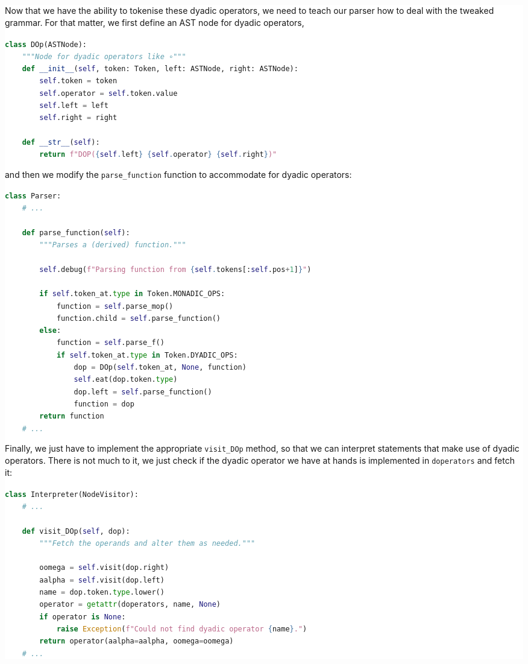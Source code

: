 Now that we have the ability to tokenise these dyadic operators, we need to teach our parser how to deal with the tweaked grammar.
For that matter, we first define an AST node for dyadic operators,

```py
class DOp(ASTNode):
    """Node for dyadic operators like ∘"""
    def __init__(self, token: Token, left: ASTNode, right: ASTNode):
        self.token = token
        self.operator = self.token.value
        self.left = left
        self.right = right

    def __str__(self):
        return f"DOP({self.left} {self.operator} {self.right})"
```

and then we modify the `parse_function` function to accommodate for dyadic operators:

```py
class Parser:
    # ...

    def parse_function(self):
        """Parses a (derived) function."""

        self.debug(f"Parsing function from {self.tokens[:self.pos+1]}")

        if self.token_at.type in Token.MONADIC_OPS:
            function = self.parse_mop()
            function.child = self.parse_function()
        else:
            function = self.parse_f()
            if self.token_at.type in Token.DYADIC_OPS:
                dop = DOp(self.token_at, None, function)
                self.eat(dop.token.type)
                dop.left = self.parse_function()
                function = dop
        return function
    # ...
```

Finally, we just have to implement the appropriate `visit_DOp` method, so that we can interpret statements that make use of dyadic operators.
There is not much to it, we just check if the dyadic operator we have at hands is implemented in `doperators` and fetch it:

```py
class Interpreter(NodeVisitor):
    # ...

    def visit_DOp(self, dop):
        """Fetch the operands and alter them as needed."""

        oomega = self.visit(dop.right)
        aalpha = self.visit(dop.left)
        name = dop.token.type.lower()
        operator = getattr(doperators, name, None)
        if operator is None:
            raise Exception(f"Could not find dyadic operator {name}.")
        return operator(aalpha=aalpha, oomega=oomega)
    # ...
```


[changes]: https://github.com/RojerGS/RGSPL/compare/v0.2...v0.3
[testing]: https://github.com/RojerGS/RGSPL/blob/v0.3/testing.py
[repl-part3]: https://RGSPLpart3.rojergs.repl.run/
[rgspl3]: https://github.com/RojerGS/RGSPL/releases/tag/v0.3
[previous]: ../lsbasi-apl-part2
[rgspl-repo]: https://github.com/RojerGS/RGSPL
[lsbasi]: https://ruslanspivak.com/lsbasi-part1/
[ruslan-7]: https://ruslanspivak.com/lsbasi-part7/
[apl-wiki]: https://aplwiki.com/
[apl-wiki-op]: https://aplwiki.com/wiki/Operator
[apl-wiki-trains]: https://aplwiki.com/wiki/Tacit_programming#Trains
[apl-wiki-scalar-functions]: https://aplwiki.com/wiki/Scalar_function
